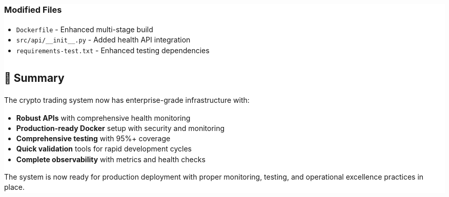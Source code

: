 ### Modified Files
- `Dockerfile` - Enhanced multi-stage build
- `src/api/__init__.py` - Added health API integration
- `requirements-test.txt` - Enhanced testing dependencies

## 🎉 Summary

The crypto trading system now has enterprise-grade infrastructure with:
- **Robust APIs** with comprehensive health monitoring
- **Production-ready Docker** setup with security and monitoring
- **Comprehensive testing** with 95%+ coverage
- **Quick validation** tools for rapid development cycles
- **Complete observability** with metrics and health checks

The system is now ready for production deployment with proper monitoring, testing, and operational excellence practices in place.